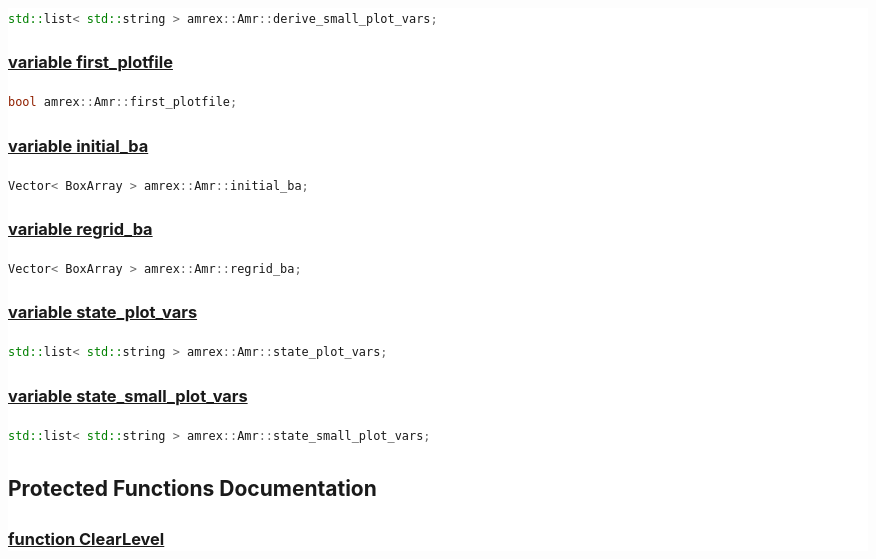 ```cpp
std::list< std::string > amrex::Amr::derive_small_plot_vars;
```



### <a href="#variable-first-plotfile" id="variable-first-plotfile">variable first\_plotfile </a>


```cpp
bool amrex::Amr::first_plotfile;
```



### <a href="#variable-initial-ba" id="variable-initial-ba">variable initial\_ba </a>


```cpp
Vector< BoxArray > amrex::Amr::initial_ba;
```



### <a href="#variable-regrid-ba" id="variable-regrid-ba">variable regrid\_ba </a>


```cpp
Vector< BoxArray > amrex::Amr::regrid_ba;
```



### <a href="#variable-state-plot-vars" id="variable-state-plot-vars">variable state\_plot\_vars </a>


```cpp
std::list< std::string > amrex::Amr::state_plot_vars;
```



### <a href="#variable-state-small-plot-vars" id="variable-state-small-plot-vars">variable state\_small\_plot\_vars </a>


```cpp
std::list< std::string > amrex::Amr::state_small_plot_vars;
```


## Protected Functions Documentation


### <a href="#function-clearlevel" id="function-clearlevel">function ClearLevel </a>
